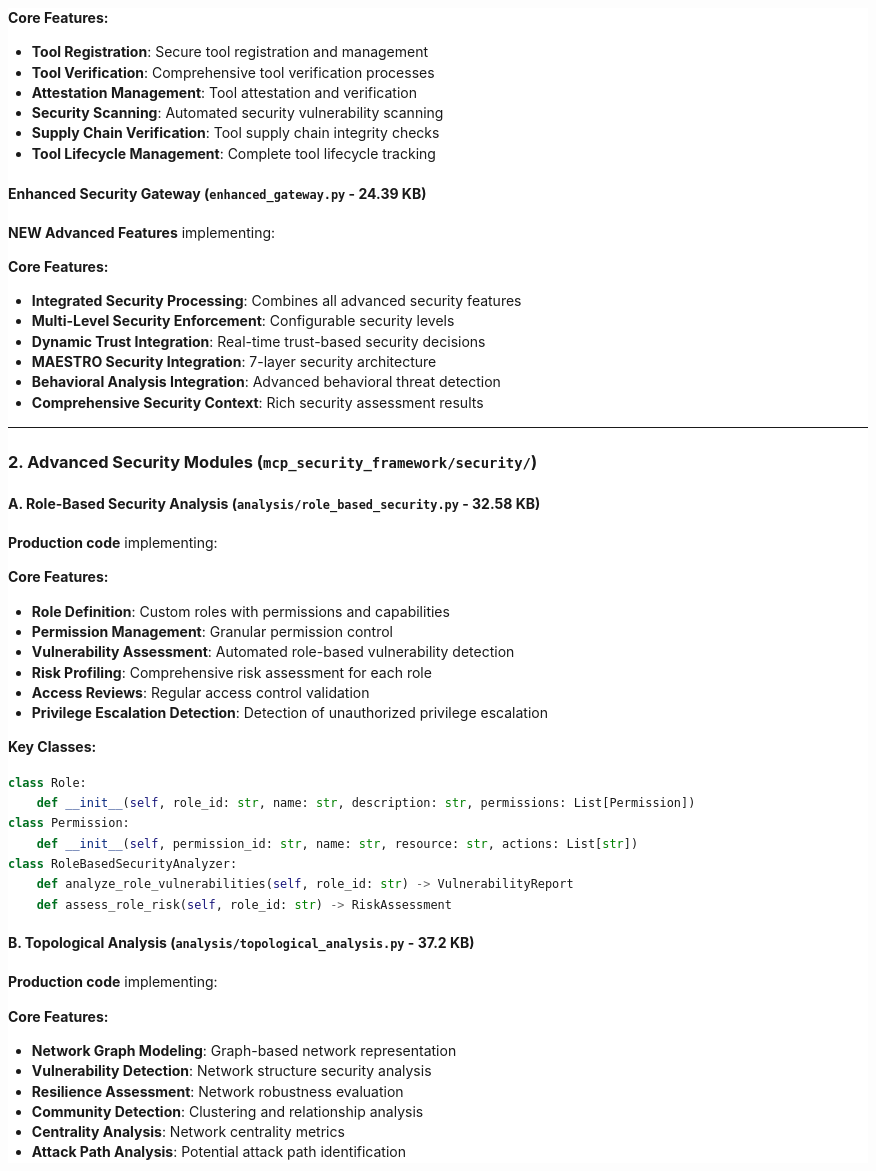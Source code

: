 **Core Features:**
- **Tool Registration**: Secure tool registration and management
- **Tool Verification**: Comprehensive tool verification processes
- **Attestation Management**: Tool attestation and verification
- **Security Scanning**: Automated security vulnerability scanning
- **Supply Chain Verification**: Tool supply chain integrity checks
- **Tool Lifecycle Management**: Complete tool lifecycle tracking

#### **Enhanced Security Gateway** (`enhanced_gateway.py` - 24.39 KB)
**NEW Advanced Features** implementing:

**Core Features:**
- **Integrated Security Processing**: Combines all advanced security features
- **Multi-Level Security Enforcement**: Configurable security levels
- **Dynamic Trust Integration**: Real-time trust-based security decisions
- **MAESTRO Security Integration**: 7-layer security architecture
- **Behavioral Analysis Integration**: Advanced behavioral threat detection
- **Comprehensive Security Context**: Rich security assessment results

---

### **2. Advanced Security Modules** (`mcp_security_framework/security/`)

#### **A. Role-Based Security Analysis** (`analysis/role_based_security.py` - 32.58 KB)
**Production code** implementing:

**Core Features:**
- **Role Definition**: Custom roles with permissions and capabilities
- **Permission Management**: Granular permission control
- **Vulnerability Assessment**: Automated role-based vulnerability detection
- **Risk Profiling**: Comprehensive risk assessment for each role
- **Access Reviews**: Regular access control validation
- **Privilege Escalation Detection**: Detection of unauthorized privilege escalation

**Key Classes:**
```python
class Role:
    def __init__(self, role_id: str, name: str, description: str, permissions: List[Permission])
class Permission:
    def __init__(self, permission_id: str, name: str, resource: str, actions: List[str])
class RoleBasedSecurityAnalyzer:
    def analyze_role_vulnerabilities(self, role_id: str) -> VulnerabilityReport
    def assess_role_risk(self, role_id: str) -> RiskAssessment
```

#### **B. Topological Analysis** (`analysis/topological_analysis.py` - 37.2 KB)
**Production code** implementing:

**Core Features:**
- **Network Graph Modeling**: Graph-based network representation
- **Vulnerability Detection**: Network structure security analysis
- **Resilience Assessment**: Network robustness evaluation
- **Community Detection**: Clustering and relationship analysis
- **Centrality Analysis**: Network centrality metrics
- **Attack Path Analysis**: Potential attack path identification
